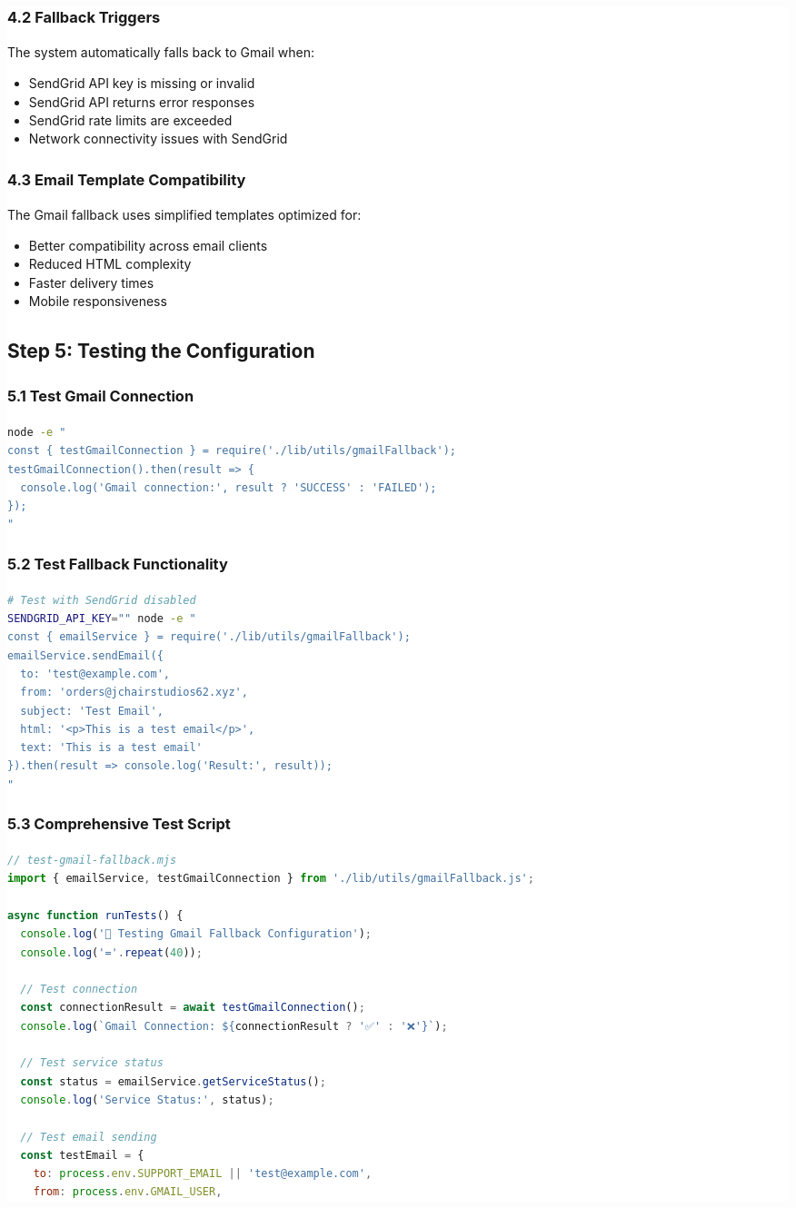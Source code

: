 ### 4.2 Fallback Triggers
The system automatically falls back to Gmail when:
- SendGrid API key is missing or invalid
- SendGrid API returns error responses
- SendGrid rate limits are exceeded
- Network connectivity issues with SendGrid

### 4.3 Email Template Compatibility
The Gmail fallback uses simplified templates optimized for:
- Better compatibility across email clients
- Reduced HTML complexity
- Faster delivery times
- Mobile responsiveness

## Step 5: Testing the Configuration

### 5.1 Test Gmail Connection
```bash
node -e "
const { testGmailConnection } = require('./lib/utils/gmailFallback');
testGmailConnection().then(result => {
  console.log('Gmail connection:', result ? 'SUCCESS' : 'FAILED');
});
"
```

### 5.2 Test Fallback Functionality
```bash
# Test with SendGrid disabled
SENDGRID_API_KEY="" node -e "
const { emailService } = require('./lib/utils/gmailFallback');
emailService.sendEmail({
  to: 'test@example.com',
  from: 'orders@jchairstudios62.xyz',
  subject: 'Test Email',
  html: '<p>This is a test email</p>',
  text: 'This is a test email'
}).then(result => console.log('Result:', result));
"
```

### 5.3 Comprehensive Test Script
```javascript
// test-gmail-fallback.mjs
import { emailService, testGmailConnection } from './lib/utils/gmailFallback.js';

async function runTests() {
  console.log('🧪 Testing Gmail Fallback Configuration');
  console.log('='.repeat(40));

  // Test connection
  const connectionResult = await testGmailConnection();
  console.log(`Gmail Connection: ${connectionResult ? '✅' : '❌'}`);

  // Test service status
  const status = emailService.getServiceStatus();
  console.log('Service Status:', status);

  // Test email sending
  const testEmail = {
    to: process.env.SUPPORT_EMAIL || 'test@example.com',
    from: process.env.GMAIL_USER,
```